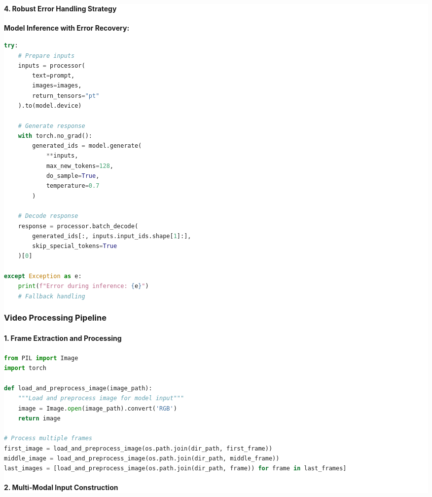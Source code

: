 #### 4. Robust Error Handling Strategy

**Model Inference with Error Recovery:**
```python
try:
    # Prepare inputs
    inputs = processor(
        text=prompt,
        images=images,
        return_tensors="pt"
    ).to(model.device)
    
    # Generate response
    with torch.no_grad():
        generated_ids = model.generate(
            **inputs,
            max_new_tokens=128,
            do_sample=True,
            temperature=0.7
        )
    
    # Decode response
    response = processor.batch_decode(
        generated_ids[:, inputs.input_ids.shape[1]:],
        skip_special_tokens=True
    )[0]
    
except Exception as e:
    print(f"Error during inference: {e}")
    # Fallback handling
```

### Video Processing Pipeline

#### 1. Frame Extraction and Processing

```python
from PIL import Image
import torch

def load_and_preprocess_image(image_path):
    """Load and preprocess image for model input"""
    image = Image.open(image_path).convert('RGB')
    return image

# Process multiple frames
first_image = load_and_preprocess_image(os.path.join(dir_path, first_frame))
middle_image = load_and_preprocess_image(os.path.join(dir_path, middle_frame))
last_images = [load_and_preprocess_image(os.path.join(dir_path, frame)) for frame in last_frames]
```

#### 2. Multi-Modal Input Construction
